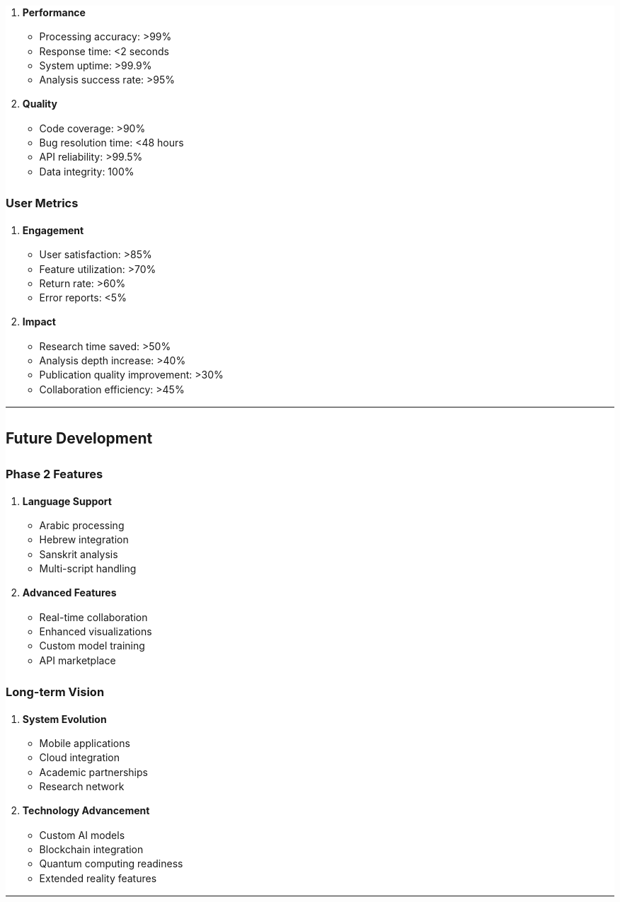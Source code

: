 1. **Performance**
   - Processing accuracy: >99%
   - Response time: <2 seconds
   - System uptime: >99.9%
   - Analysis success rate: >95%

2. **Quality**
   - Code coverage: >90%
   - Bug resolution time: <48 hours
   - API reliability: >99.5%
   - Data integrity: 100%

### User Metrics

1. **Engagement**
   - User satisfaction: >85%
   - Feature utilization: >70%
   - Return rate: >60%
   - Error reports: <5%

2. **Impact**
   - Research time saved: >50%
   - Analysis depth increase: >40%
   - Publication quality improvement: >30%
   - Collaboration efficiency: >45%

---

## Future Development

### Phase 2 Features

1. **Language Support**
   - Arabic processing
   - Hebrew integration
   - Sanskrit analysis
   - Multi-script handling

2. **Advanced Features**
   - Real-time collaboration
   - Enhanced visualizations
   - Custom model training
   - API marketplace

### Long-term Vision

1. **System Evolution**
   - Mobile applications
   - Cloud integration
   - Academic partnerships
   - Research network

2. **Technology Advancement**
   - Custom AI models
   - Blockchain integration
   - Quantum computing readiness
   - Extended reality features

---